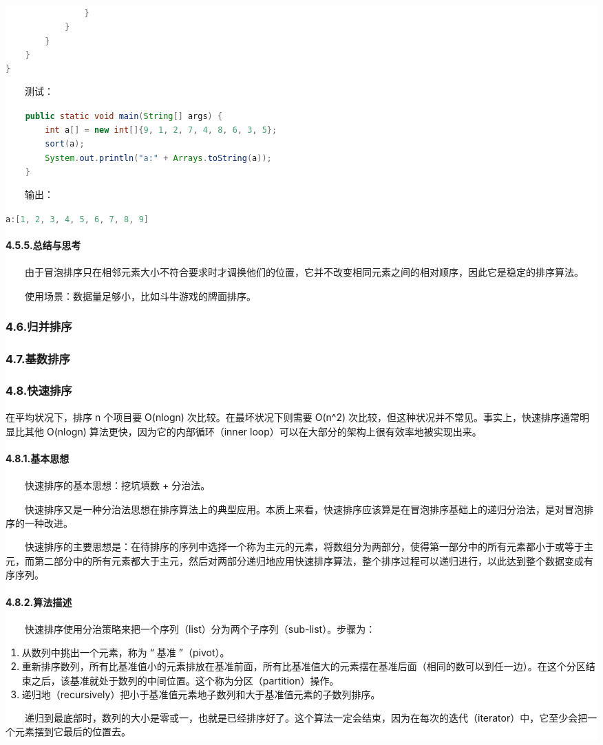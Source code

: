 ```kotlin
                }
            }
        }
    }
}
```

　　测试：

```java
    public static void main(String[] args) {
        int a[] = new int[]{9, 1, 2, 7, 4, 8, 6, 3, 5};
        sort(a);
        System.out.println("a:" + Arrays.toString(a));
    }
```

　　输出：

```java
a:[1, 2, 3, 4, 5, 6, 7, 8, 9]
```

#### 4.5.5.总结与思考

　　由于冒泡排序只在相邻元素大小不符合要求时才调换他们的位置，它并不改变相同元素之间的相对顺序，因此它是稳定的排序算法。

　　使用场景：数据量足够小，比如斗牛游戏的牌面排序。

### 4.6.归并排序

### 4.7.基数排序

### 4.8.快速排序

在平均状况下，排序 n 个项目要 O(nlogn) 次比较。在最坏状况下则需要 O(n^2) 次比较，但这种状况并不常见。事实上，快速排序通常明显比其他 O(nlogn) 算法更快，因为它的内部循环（inner loop）可以在大部分的架构上很有效率地被实现出来。

#### 4.8.1.基本思想

　　快速排序的基本思想：挖坑填数 + 分治法。

　　快速排序又是一种分治法思想在排序算法上的典型应用。本质上来看，快速排序应该算是在冒泡排序基础上的递归分治法，是对冒泡排序的一种改进。

　　快速排序的主要思想是：在待排序的序列中选择一个称为主元的元素，将数组分为两部分，使得第一部分中的所有元素都小于或等于主元，而第二部分中的所有元素都大于主元，然后对两部分递归地应用快速排序算法，整个排序过程可以递归进行，以此达到整个数据变成有序序列。

#### 4.8.2.算法描述

　　快速排序使用分治策略来把一个序列（list）分为两个子序列（sub-list）。步骤为：

1. 从数列中挑出一个元素，称为 “ 基准 ”（pivot）。
2. 重新排序数列，所有比基准值小的元素排放在基准前面，所有比基准值大的元素摆在基准后面（相同的数可以到任一边）。在这个分区结束之后，该基准就处于数列的中间位置。这个称为分区（partition）操作。
3. 递归地（recursively）把小于基准值元素地子数列和大于基准值元素的子数列排序。

　　递归到最底部时，数列的大小是零或一，也就是已经排序好了。这个算法一定会结束，因为在每次的迭代（iterator）中，它至少会把一个元素摆到它最后的位置去。
